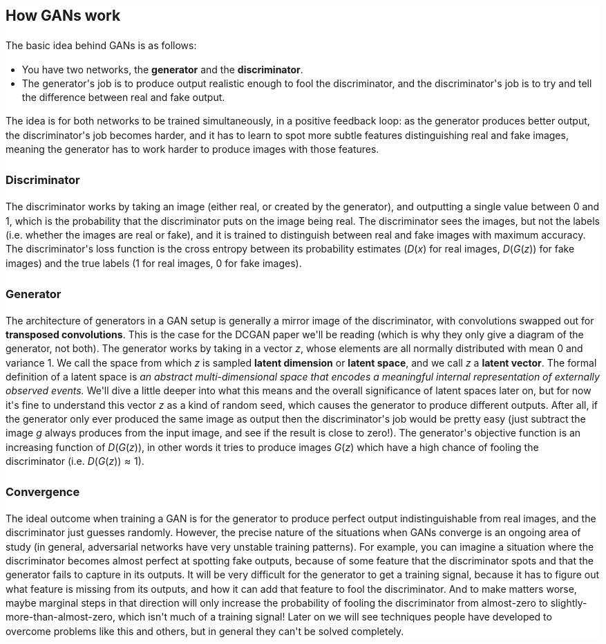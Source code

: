 ## How GANs work

The basic idea behind GANs is as follows:

* You have two networks, the **generator** and the **discriminator**.
* The generator's job is to produce output realistic enough to fool the discriminator, and the discriminator's job is to try and tell the difference between real and fake output.

The idea is for both networks to be trained simultaneously, in a positive feedback loop: as the generator produces better output, the discriminator's job becomes harder, and it has to learn to spot more subtle features distinguishing real and fake images, meaning the generator has to work harder to produce images with those features.

### Discriminator

The discriminator works by taking an image (either real, or created by the generator), and outputting a single value between 0 and 1, which is the probability that the discriminator puts on the image being real. The discriminator sees the images, but not the labels (i.e. whether the images are real or fake), and it is trained to distinguish between real and fake images with maximum accuracy. The discriminator's loss function is the cross entropy between its probability estimates ($D(x)$ for real images, $D(G(z))$ for fake images) and the true labels ($1$ for real images, $0$ for fake images).

### Generator

The architecture of generators in a GAN setup is generally a mirror image of the discriminator, with convolutions swapped out for **transposed convolutions**. This is the case for the DCGAN paper we'll be reading (which is why they only give a diagram of the generator, not both). The generator works by taking in a vector $z$, whose elements are all normally distributed with mean 0 and variance 1. We call the space from which $z$ is sampled **latent dimension** or **latent space**, and we call $z$ a **latent vector**. The formal definition of a latent space is *an abstract multi-dimensional space that encodes a meaningful internal representation of externally observed events.* We'll dive a little deeper into what this means and the overall significance of latent spaces later on, but for now it's fine to understand this vector $z$ as a kind of random seed, which causes the generator to produce different outputs. After all, if the generator only ever produced the same image as output then the discriminator's job would be pretty easy (just subtract the image $g$ always produces from the input image, and see if the result is close to zero!). The generator's objective function is an increasing function of $D(G(z))$, in other words it tries to produce images $G(z)$ which have a high chance of fooling the discriminator (i.e. $D(G(z)) \approx 1$).

### Convergence

The ideal outcome when training a GAN is for the generator to produce perfect output indistinguishable from real images, and the discriminator just guesses randomly. However, the precise nature of the situations when GANs converge is an ongoing area of study (in general, adversarial networks have very unstable training patterns). For example, you can imagine a situation where the discriminator becomes almost perfect at spotting fake outputs, because of some feature that the discriminator spots and that the generator fails to capture in its outputs. It will be very difficult for the generator to get a training signal, because it has to figure out what feature is missing from its outputs, and how it can add that feature to fool the discriminator. And to make matters worse, maybe marginal steps in that direction will only increase the probability of fooling the discriminator from almost-zero to slightly-more-than-almost-zero, which isn't much of a training signal! Later on we will see techniques people have developed to overcome problems like this and others, but in general they can't be solved completely.
